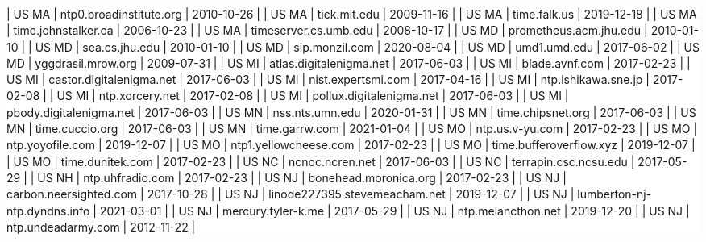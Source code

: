 | US MA | ntp0.broadinstitute.org | 2010-10-26 |
| US MA | tick.mit.edu | 2009-11-16 |
| US MA | time.falk.us | 2019-12-18 |
| US MA | time.johnstalker.ca | 2006-10-23 |
| US MA | timeserver.cs.umb.edu | 2008-10-17 |
| US MD | prometheus.acm.jhu.edu | 2010-01-10 |
| US MD | sea.cs.jhu.edu | 2010-01-10 |
| US MD | sip.monzil.com | 2020-08-04 |
| US MD | umd1.umd.edu | 2017-06-02 |
| US MD | yggdrasil.mrow.org | 2009-07-31 |
| US MI | atlas.digitalenigma.net | 2017-06-03 |
| US MI | blade.avnf.com | 2017-02-23 |
| US MI | castor.digitalenigma.net | 2017-06-03 |
| US MI | nist.expertsmi.com | 2017-04-16 |
| US MI | ntp.ishikawa.sne.jp | 2017-02-08 |
| US MI | ntp.xorcery.net | 2017-02-08 |
| US MI | pollux.digitalenigma.net | 2017-06-03 |
| US MI | pbody.digitalenigma.net | 2017-06-03 |
| US MN | nss.nts.umn.edu | 2020-01-31 |
| US MN | time.chipsnet.org | 2017-06-03 |
| US MN | time.cuccio.org | 2017-06-03 |
| US MN | time.garrw.com | 2021-01-04 |
| US MO | ntp.us.v-yu.com | 2017-02-23 |
| US MO | ntp.yoyofile.com | 2019-12-07 |
| US MO | ntp1.yellowcheese.com | 2017-02-23 |
| US MO | time.bufferoverflow.xyz | 2019-12-07 |
| US MO | time.dunitek.com | 2017-02-23 |
| US NC | ncnoc.ncren.net | 2017-06-03 |
| US NC | terrapin.csc.ncsu.edu | 2017-05-29 |
| US NH | ntp.uhfradio.com | 2017-02-23 |
| US NJ | bonehead.moronica.org | 2017-02-23 |
| US NJ | carbon.neersighted.com | 2017-10-28 |
| US NJ | linode227395.stevemeacham.net | 2019-12-07 |
| US NJ | lumberton-nj-ntp.dyndns.info | 2021-03-01 |
| US NJ | mercury.tyler-k.me | 2017-05-29 |
| US NJ | ntp.melancthon.net | 2019-12-20 |
| US NJ | ntp.undeadarmy.com | 2012-11-22 |